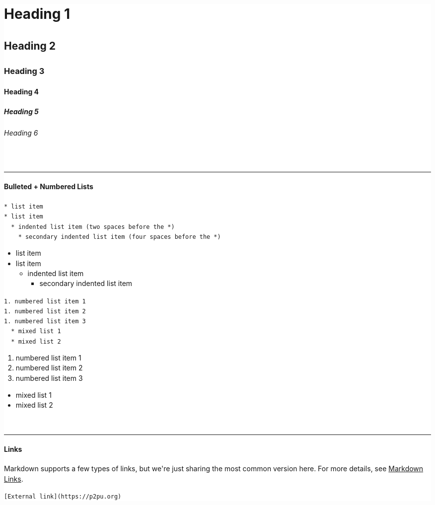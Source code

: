 # Heading 1
## Heading 2
### Heading 3
#### Heading 4
##### Heading 5
###### Heading 6

<br>

----

#### Bulleted + Numbered Lists

```
* list item
* list item
  * indented list item (two spaces before the *)
    * secondary indented list item (four spaces before the *)
```

* list item
* list item
  * indented list item 
    * secondary indented list item 
    
```
1. numbered list item 1
1. numbered list item 2
1. numbered list item 3
  * mixed list 1 
  * mixed list 2
```

1. numbered list item 1
1. numbered list item 2
1. numbered list item 3
  * mixed list 1 
  * mixed list 2
 
<br>

----

#### Links

Markdown supports a few types of links, but we're just sharing the most common version here. For more details, see [Markdown Links](https://github.com/adam-p/markdown-here/wiki/Markdown-Cheatsheet#links).

```
[External link](https://p2pu.org)
```
